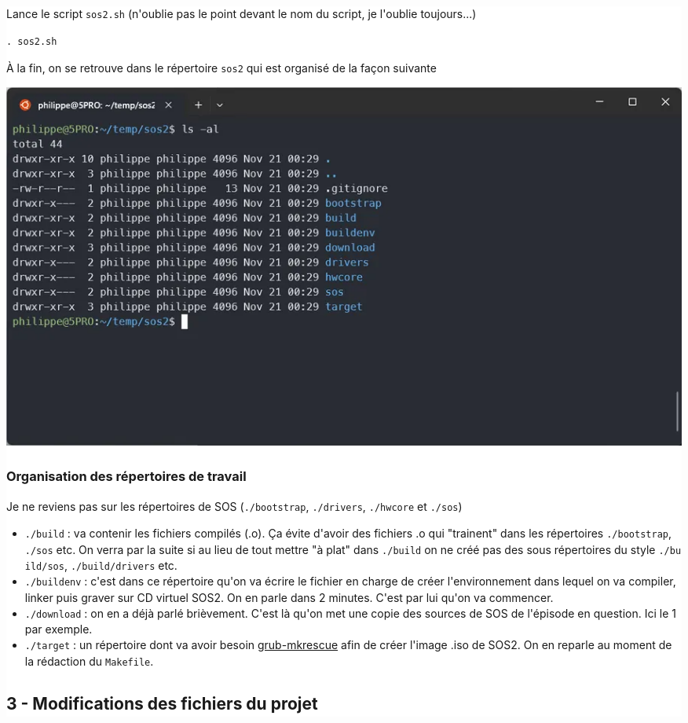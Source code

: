 
Lance le script `sos2.sh` (n'oublie pas le point devant le nom du script, je l'oublie toujours...)

```
. sos2.sh
```

À la fin, on se retrouve dans le répertoire `sos2` qui est organisé de la façon suivante

<div align="center">
<img src="./assets/image-30.webp" alt="" width="900" loading="lazy"/>
</div>

### Organisation des répertoires de travail

Je ne reviens pas sur les répertoires de SOS (`./bootstrap`, `./drivers`, `./hwcore` et `./sos`)

* `./build` : va contenir les fichiers compilés (.o). Ça évite d'avoir des fichiers .o qui "trainent" dans les répertoires `./bootstrap`, `./sos` etc. On verra par la suite si au lieu de tout mettre "à plat" dans `./build` on ne créé pas des sous répertoires du style `./build/sos`, `./build/drivers` etc.
* `./buildenv` : c'est dans ce répertoire qu'on va écrire le fichier en charge de créer l'environnement dans lequel on va compiler, linker puis graver sur CD virtuel SOS2. On en parle dans 2 minutes. C'est par lui qu'on va commencer.
* `./download` : on en a déjà parlé brièvement. C'est là qu'on met une copie des sources de SOS de l'épisode en question. Ici le 1 par exemple.
* `./target` : un répertoire dont va avoir besoin [grub-mkrescue](https://www.gnu.org/software/grub/manual/grub/html_node/Invoking-grub_002dmkrescue.html) afin de créer l'image .iso de SOS2. On en reparle au moment de la rédaction du `Makefile`.

## 3 - Modifications des fichiers du projet
